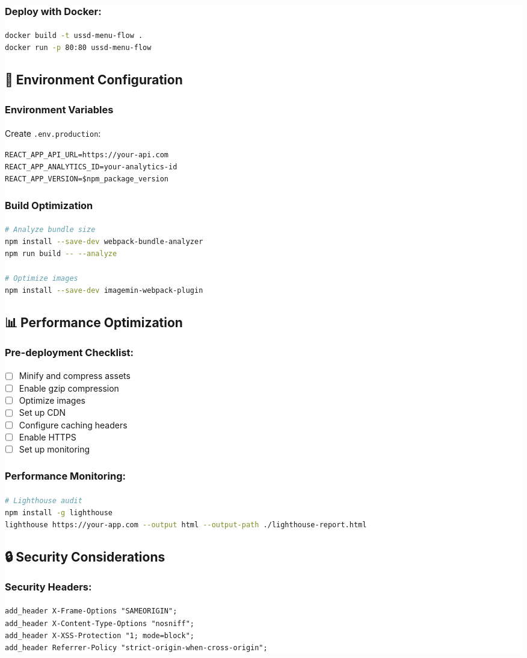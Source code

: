 ### **Deploy with Docker:**
```bash
docker build -t ussd-menu-flow .
docker run -p 80:80 ussd-menu-flow
```

## 🔧 Environment Configuration

### **Environment Variables**
Create `.env.production`:
```env
REACT_APP_API_URL=https://your-api.com
REACT_APP_ANALYTICS_ID=your-analytics-id
REACT_APP_VERSION=$npm_package_version
```

### **Build Optimization**
```bash
# Analyze bundle size
npm install --save-dev webpack-bundle-analyzer
npm run build -- --analyze

# Optimize images
npm install --save-dev imagemin-webpack-plugin
```

## 📊 Performance Optimization

### **Pre-deployment Checklist:**
- [ ] Minify and compress assets
- [ ] Enable gzip compression
- [ ] Optimize images
- [ ] Set up CDN
- [ ] Configure caching headers
- [ ] Enable HTTPS
- [ ] Set up monitoring

### **Performance Monitoring:**
```bash
# Lighthouse audit
npm install -g lighthouse
lighthouse https://your-app.com --output html --output-path ./lighthouse-report.html
```

## 🔒 Security Considerations

### **Security Headers:**
```nginx
add_header X-Frame-Options "SAMEORIGIN";
add_header X-Content-Type-Options "nosniff";
add_header X-XSS-Protection "1; mode=block";
add_header Referrer-Policy "strict-origin-when-cross-origin";
```

